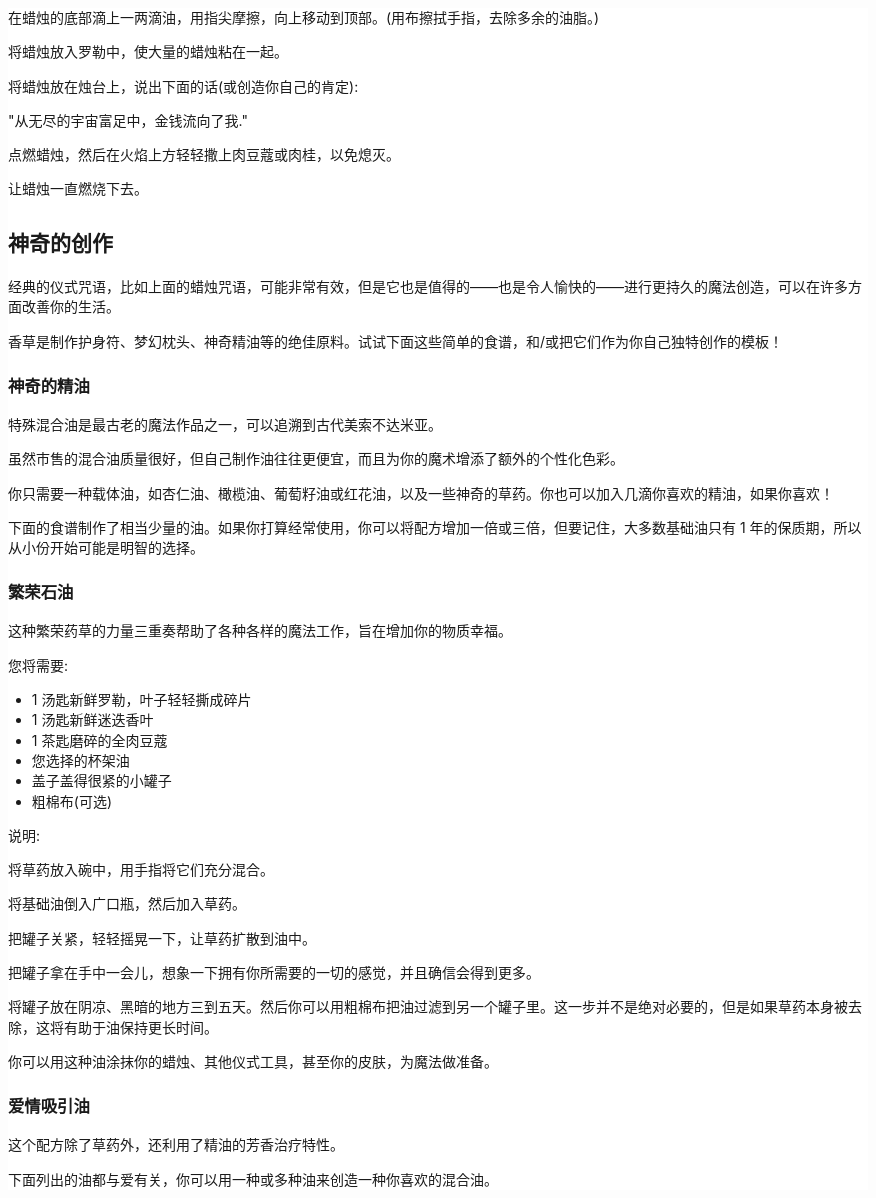 在蜡烛的底部滴上一两滴油，用指尖摩擦，向上移动到顶部。(用布擦拭手指，去除多余的油脂。)

将蜡烛放入罗勒中，使大量的蜡烛粘在一起。

将蜡烛放在烛台上，说出下面的话(或创造你自己的肯定):

"从无尽的宇宙富足中，金钱流向了我."

点燃蜡烛，然后在火焰上方轻轻撒上肉豆蔻或肉桂，以免熄灭。

让蜡烛一直燃烧下去。

## 神奇的创作

经典的仪式咒语，比如上面的蜡烛咒语，可能非常有效，但是它也是值得的——也是令人愉快的——进行更持久的魔法创造，可以在许多方面改善你的生活。

香草是制作护身符、梦幻枕头、神奇精油等的绝佳原料。试试下面这些简单的食谱，和/或把它们作为你自己独特创作的模板！

### 神奇的精油

特殊混合油是最古老的魔法作品之一，可以追溯到古代美索不达米亚。

虽然市售的混合油质量很好，但自己制作油往往更便宜，而且为你的魔术增添了额外的个性化色彩。

你只需要一种载体油，如杏仁油、橄榄油、葡萄籽油或红花油，以及一些神奇的草药。你也可以加入几滴你喜欢的精油，如果你喜欢！

下面的食谱制作了相当少量的油。如果你打算经常使用，你可以将配方增加一倍或三倍，但要记住，大多数基础油只有 1 年的保质期，所以从小份开始可能是明智的选择。

### 繁荣石油

这种繁荣药草的力量三重奏帮助了各种各样的魔法工作，旨在增加你的物质幸福。

您将需要:

*   1 汤匙新鲜罗勒，叶子轻轻撕成碎片
*   1 汤匙新鲜迷迭香叶
*   1 茶匙磨碎的全肉豆蔻
*   您选择的杯架油
*   盖子盖得很紧的小罐子
*   粗棉布(可选)

说明:

将草药放入碗中，用手指将它们充分混合。

将基础油倒入广口瓶，然后加入草药。

把罐子关紧，轻轻摇晃一下，让草药扩散到油中。

把罐子拿在手中一会儿，想象一下拥有你所需要的一切的感觉，并且确信会得到更多。

将罐子放在阴凉、黑暗的地方三到五天。然后你可以用粗棉布把油过滤到另一个罐子里。这一步并不是绝对必要的，但是如果草药本身被去除，这将有助于油保持更长时间。

你可以用这种油涂抹你的蜡烛、其他仪式工具，甚至你的皮肤，为魔法做准备。

### 爱情吸引油

这个配方除了草药外，还利用了精油的芳香治疗特性。

下面列出的油都与爱有关，你可以用一种或多种油来创造一种你喜欢的混合油。
